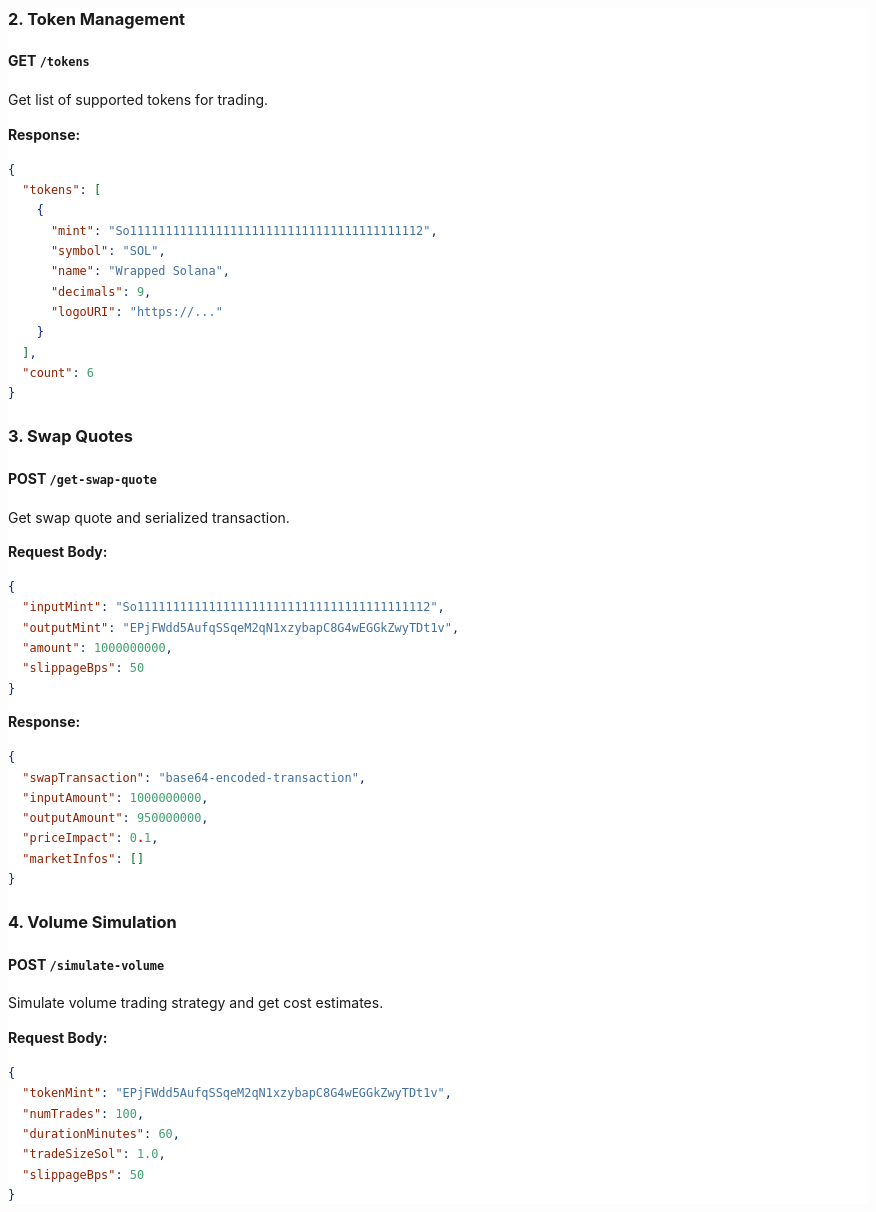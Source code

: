 ### 2. Token Management

#### GET `/tokens`
Get list of supported tokens for trading.

**Response:**
```json
{
  "tokens": [
    {
      "mint": "So11111111111111111111111111111111111111112",
      "symbol": "SOL",
      "name": "Wrapped Solana",
      "decimals": 9,
      "logoURI": "https://..."
    }
  ],
  "count": 6
}
```

### 3. Swap Quotes

#### POST `/get-swap-quote`
Get swap quote and serialized transaction.

**Request Body:**
```json
{
  "inputMint": "So11111111111111111111111111111111111111112",
  "outputMint": "EPjFWdd5AufqSSqeM2qN1xzybapC8G4wEGGkZwyTDt1v",
  "amount": 1000000000,
  "slippageBps": 50
}
```

**Response:**
```json
{
  "swapTransaction": "base64-encoded-transaction",
  "inputAmount": 1000000000,
  "outputAmount": 950000000,
  "priceImpact": 0.1,
  "marketInfos": []
}
```

### 4. Volume Simulation

#### POST `/simulate-volume`
Simulate volume trading strategy and get cost estimates.

**Request Body:**
```json
{
  "tokenMint": "EPjFWdd5AufqSSqeM2qN1xzybapC8G4wEGGkZwyTDt1v",
  "numTrades": 100,
  "durationMinutes": 60,
  "tradeSizeSol": 1.0,
  "slippageBps": 50
}
```

